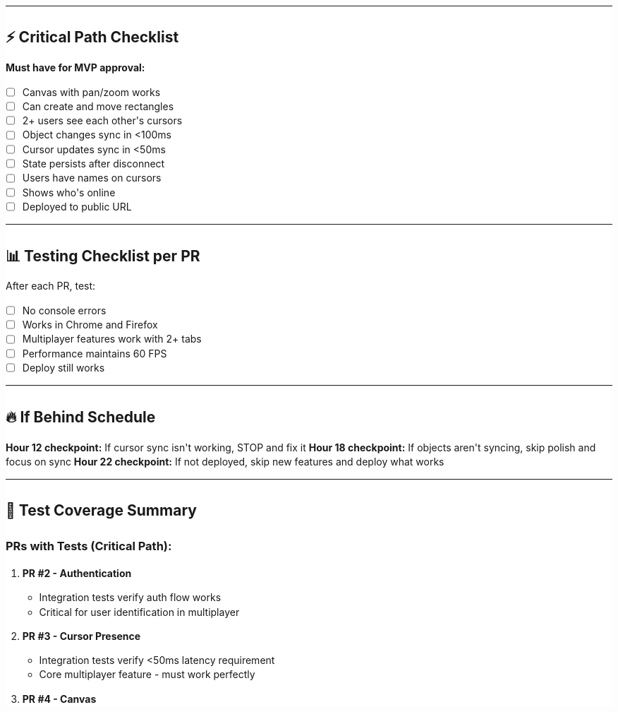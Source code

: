 
---

## ⚡ Critical Path Checklist

**Must have for MVP approval:**

- [ ] Canvas with pan/zoom works
- [ ] Can create and move rectangles
- [ ] 2+ users see each other's cursors
- [ ] Object changes sync in <100ms
- [ ] Cursor updates sync in <50ms
- [ ] State persists after disconnect
- [ ] Users have names on cursors
- [ ] Shows who's online
- [ ] Deployed to public URL

---

## 📊 Testing Checklist per PR

After each PR, test:

- [ ] No console errors
- [ ] Works in Chrome and Firefox
- [ ] Multiplayer features work with 2+ tabs
- [ ] Performance maintains 60 FPS
- [ ] Deploy still works

---

## 🔥 If Behind Schedule

**Hour 12 checkpoint:** If cursor sync isn't working, STOP and fix it
**Hour 18 checkpoint:** If objects aren't syncing, skip polish and focus on sync
**Hour 22 checkpoint:** If not deployed, skip new features and deploy what works

---

## 🧪 Test Coverage Summary

### PRs with Tests (Critical Path):

1. **PR #2 - Authentication**

   - Integration tests verify auth flow works
   - Critical for user identification in multiplayer

2. **PR #3 - Cursor Presence**

   - Integration tests verify <50ms latency requirement
   - Core multiplayer feature - must work perfectly

3. **PR #4 - Canvas**
